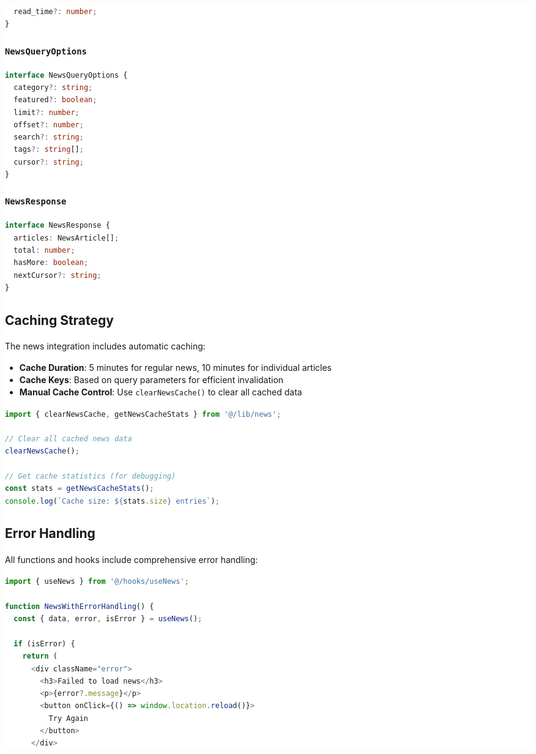 ```typescript
  read_time?: number;
}
```

### `NewsQueryOptions`
```typescript
interface NewsQueryOptions {
  category?: string;
  featured?: boolean;
  limit?: number;
  offset?: number;
  search?: string;
  tags?: string[];
  cursor?: string;
}
```

### `NewsResponse`
```typescript
interface NewsResponse {
  articles: NewsArticle[];
  total: number;
  hasMore: boolean;
  nextCursor?: string;
}
```

## Caching Strategy

The news integration includes automatic caching:

- **Cache Duration**: 5 minutes for regular news, 10 minutes for individual articles
- **Cache Keys**: Based on query parameters for efficient invalidation
- **Manual Cache Control**: Use `clearNewsCache()` to clear all cached data

```typescript
import { clearNewsCache, getNewsCacheStats } from '@/lib/news';

// Clear all cached news data
clearNewsCache();

// Get cache statistics (for debugging)
const stats = getNewsCacheStats();
console.log(`Cache size: ${stats.size} entries`);
```

## Error Handling

All functions and hooks include comprehensive error handling:

```typescript
import { useNews } from '@/hooks/useNews';

function NewsWithErrorHandling() {
  const { data, error, isError } = useNews();

  if (isError) {
    return (
      <div className="error">
        <h3>Failed to load news</h3>
        <p>{error?.message}</p>
        <button onClick={() => window.location.reload()}>
          Try Again
        </button>
      </div>
```